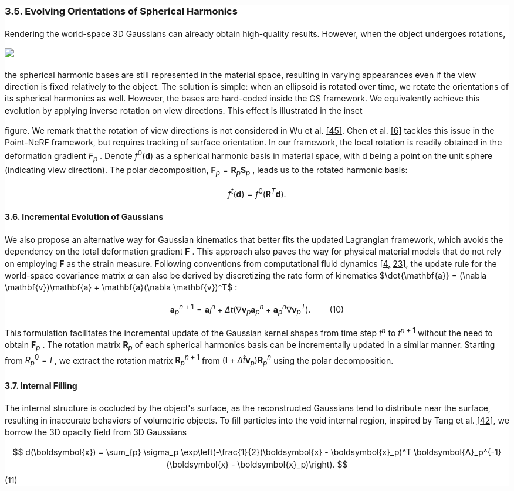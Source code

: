 ### 3.5. Evolving Orientations of Spherical Harmonics

Rendering the world-space 3D Gaussians can already obtain high-quality results. However, when the object undergoes rotations,

![](_page_3_Figure_18.jpeg)

the spherical harmonic bases are still represented in the material space, resulting in varying appearances even if the view direction is fixed relatively to the object. The solution is simple: when an ellipsoid is rotated over time, we rotate the orientations of its spherical harmonics as well. However, the bases are hard-coded inside the GS framework. We equivalently achieve this evolution by applying inverse rotation on view directions. This effect is illustrated in the inset

<span id="page-4-1"></span>figure. We remark that the rotation of view directions is not considered in Wu et al. [\[45\]](#page-10-3). Chen et al. [\[6\]](#page-8-4) tackles this issue in the Point-NeRF framework, but requires tracking of surface orientation. In our framework, the local rotation is readily obtained in the deformation gradient  $F_p$ . Denote  $f^0(\boldsymbol{d})$  as a spherical harmonic basis in material space, with d being a point on the unit sphere (indicating view direction). The polar decomposition,  $\mathbf{F}_p = \mathbf{R}_p \mathbf{S}_p$ , leads us to the rotated harmonic basis:

$$
f^t(\mathbf{d}) = f^0(\mathbf{R}^T \mathbf{d}).\tag{9}
$$

#### 3.6. Incremental Evolution of Gaussians

We also propose an alternative way for Gaussian kinematics that better fits the updated Lagrangian framework, which avoids the dependency on the total deformation gradient  $\bm F$ . This approach also paves the way for physical material models that do not rely on employing  $\bm F$  as the strain measure. Following conventions from computational fluid dynamics [\[4,](#page-8-10) [23\]](#page-9-21), the update rule for the world-space covariance matrix  $\alpha$  can also be derived by discretizing the rate form of kinematics  $\dot{\mathbf{a}} = (\nabla \mathbf{v})\mathbf{a} + \mathbf{a}(\nabla \mathbf{v})^T$ :

$$
\boldsymbol{a}_p^{n+1} = \boldsymbol{a}_i^n + \Delta t (\nabla \boldsymbol{v}_p \boldsymbol{a}_p^n + \boldsymbol{a}_p^n \nabla \boldsymbol{v}_p^T). \qquad (10)
$$

This formulation facilitates the incremental update of the Gaussian kernel shapes from time step  $t^n$  to  $t^{n+1}$  without the need to obtain  $\mathbf F_p$ . The rotation matrix  $\mathbf R_p$  of each spherical harmonics basis can be incrementally updated in a similar manner. Starting from  $R_p^0 = I$ , we extract the rotation matrix  $\boldsymbol{R}_p^{n+1}$  from  $(\boldsymbol{I}+\Delta \hat{t} \boldsymbol{v}_p) \boldsymbol{R}_p^n$  using the polar decomposition.

#### 3.7. Internal Filling

The internal structure is occluded by the object's surface, as the reconstructed Gaussians tend to distribute near the surface, resulting in inaccurate behaviors of volumetric objects. To fill particles into the void internal region, inspired by Tang et al. [\[42\]](#page-10-7), we borrow the 3D opacity field from 3D Gaussians

$$
d(\boldsymbol{x}) = \sum_{p} \sigma_p \exp\left(-\frac{1}{2}(\boldsymbol{x} - \boldsymbol{x}_p)^T \boldsymbol{A}_p^{-1}(\boldsymbol{x} - \boldsymbol{x}_p)\right).
$$
 (11)
